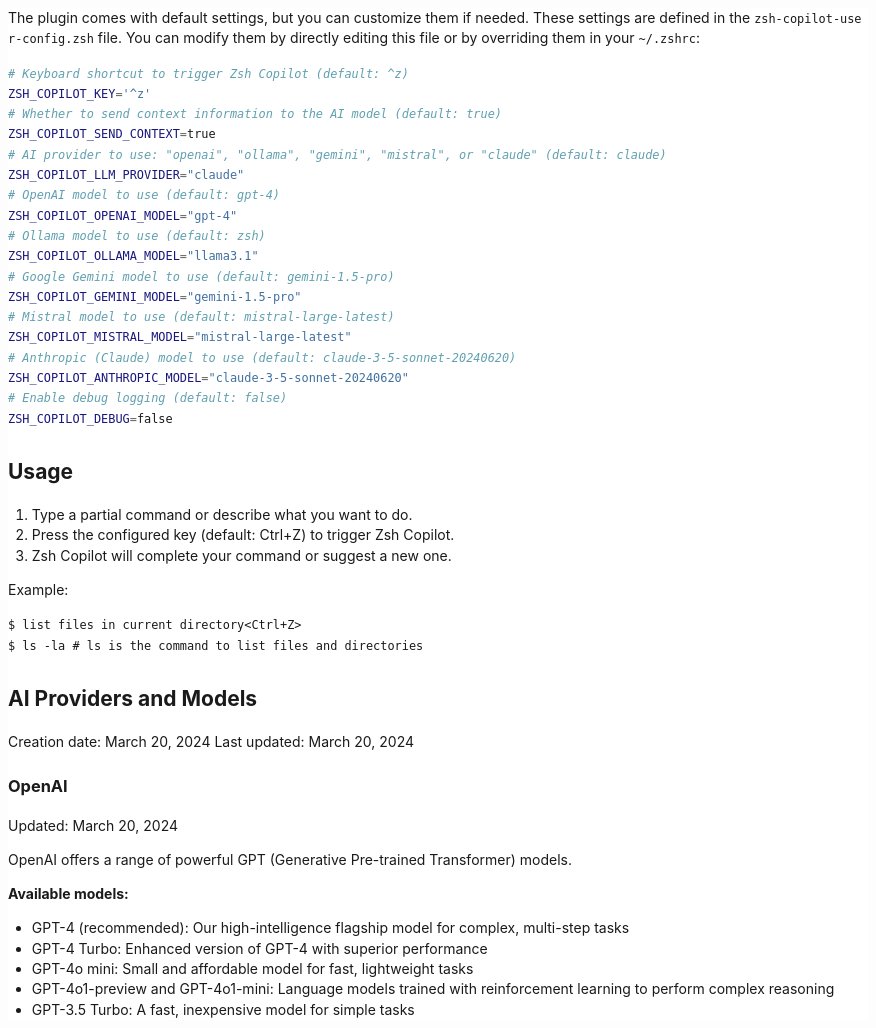 The plugin comes with default settings, but you can customize them if needed. These settings are defined in the `zsh-copilot-user-config.zsh` file. You can modify them by directly editing this file or by overriding them in your `~/.zshrc`:

```zsh
# Keyboard shortcut to trigger Zsh Copilot (default: ^z)
ZSH_COPILOT_KEY='^z'
# Whether to send context information to the AI model (default: true)
ZSH_COPILOT_SEND_CONTEXT=true
# AI provider to use: "openai", "ollama", "gemini", "mistral", or "claude" (default: claude)
ZSH_COPILOT_LLM_PROVIDER="claude"
# OpenAI model to use (default: gpt-4)
ZSH_COPILOT_OPENAI_MODEL="gpt-4"
# Ollama model to use (default: zsh)
ZSH_COPILOT_OLLAMA_MODEL="llama3.1"
# Google Gemini model to use (default: gemini-1.5-pro)
ZSH_COPILOT_GEMINI_MODEL="gemini-1.5-pro"
# Mistral model to use (default: mistral-large-latest)
ZSH_COPILOT_MISTRAL_MODEL="mistral-large-latest"
# Anthropic (Claude) model to use (default: claude-3-5-sonnet-20240620)
ZSH_COPILOT_ANTHROPIC_MODEL="claude-3-5-sonnet-20240620"
# Enable debug logging (default: false)
ZSH_COPILOT_DEBUG=false
```

## Usage

1. Type a partial command or describe what you want to do.
2. Press the configured key (default: Ctrl+Z) to trigger Zsh Copilot.
3. Zsh Copilot will complete your command or suggest a new one.

Example:
```
$ list files in current directory<Ctrl+Z>
$ ls -la # ls is the command to list files and directories
```

## AI Providers and Models

Creation date: March 20, 2024
Last updated: March 20, 2024

### OpenAI

Updated: March 20, 2024

OpenAI offers a range of powerful GPT (Generative Pre-trained Transformer) models.

**Available models:**
- GPT-4 (recommended): Our high-intelligence flagship model for complex, multi-step tasks
- GPT-4 Turbo: Enhanced version of GPT-4 with superior performance
- GPT-4o mini: Small and affordable model for fast, lightweight tasks
- GPT-4o1-preview and GPT-4o1-mini: Language models trained with reinforcement learning to perform complex reasoning
- GPT-3.5 Turbo: A fast, inexpensive model for simple tasks
